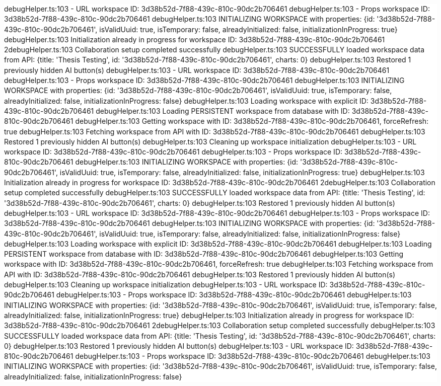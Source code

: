 debugHelper.ts:103 - URL workspace ID: 3d38b52d-7f88-439c-810c-90dc2b706461
debugHelper.ts:103 - Props workspace ID: 3d38b52d-7f88-439c-810c-90dc2b706461
debugHelper.ts:103 INITIALIZING WORKSPACE with properties: {id: '3d38b52d-7f88-439c-810c-90dc2b706461', isValidUuid: true, isTemporary: false, alreadyInitialized: false, initializationInProgress: true}
debugHelper.ts:103 Initialization already in progress for workspace ID: 3d38b52d-7f88-439c-810c-90dc2b706461
2debugHelper.ts:103 Collaboration setup completed successfully
debugHelper.ts:103 SUCCESSFULLY loaded workspace data from API: {title: 'Thesis Testing', id: '3d38b52d-7f88-439c-810c-90dc2b706461', charts: 0}
debugHelper.ts:103 Restored 1 previously hidden AI button(s)
debugHelper.ts:103 - URL workspace ID: 3d38b52d-7f88-439c-810c-90dc2b706461
debugHelper.ts:103 - Props workspace ID: 3d38b52d-7f88-439c-810c-90dc2b706461
debugHelper.ts:103 INITIALIZING WORKSPACE with properties: {id: '3d38b52d-7f88-439c-810c-90dc2b706461', isValidUuid: true, isTemporary: false, alreadyInitialized: false, initializationInProgress: false}
debugHelper.ts:103 Loading workspace with explicit ID: 3d38b52d-7f88-439c-810c-90dc2b706461
debugHelper.ts:103 Loading PERSISTENT workspace from database with ID: 3d38b52d-7f88-439c-810c-90dc2b706461
debugHelper.ts:103 Getting workspace with ID: 3d38b52d-7f88-439c-810c-90dc2b706461, forceRefresh: true
debugHelper.ts:103 Fetching workspace from API with ID: 3d38b52d-7f88-439c-810c-90dc2b706461
debugHelper.ts:103 Restored 1 previously hidden AI button(s)
debugHelper.ts:103 Cleaning up workspace initialization
debugHelper.ts:103 - URL workspace ID: 3d38b52d-7f88-439c-810c-90dc2b706461
debugHelper.ts:103 - Props workspace ID: 3d38b52d-7f88-439c-810c-90dc2b706461
debugHelper.ts:103 INITIALIZING WORKSPACE with properties: {id: '3d38b52d-7f88-439c-810c-90dc2b706461', isValidUuid: true, isTemporary: false, alreadyInitialized: false, initializationInProgress: true}
debugHelper.ts:103 Initialization already in progress for workspace ID: 3d38b52d-7f88-439c-810c-90dc2b706461
2debugHelper.ts:103 Collaboration setup completed successfully
debugHelper.ts:103 SUCCESSFULLY loaded workspace data from API: {title: 'Thesis Testing', id: '3d38b52d-7f88-439c-810c-90dc2b706461', charts: 0}
debugHelper.ts:103 Restored 1 previously hidden AI button(s)
debugHelper.ts:103 - URL workspace ID: 3d38b52d-7f88-439c-810c-90dc2b706461
debugHelper.ts:103 - Props workspace ID: 3d38b52d-7f88-439c-810c-90dc2b706461
debugHelper.ts:103 INITIALIZING WORKSPACE with properties: {id: '3d38b52d-7f88-439c-810c-90dc2b706461', isValidUuid: true, isTemporary: false, alreadyInitialized: false, initializationInProgress: false}
debugHelper.ts:103 Loading workspace with explicit ID: 3d38b52d-7f88-439c-810c-90dc2b706461
debugHelper.ts:103 Loading PERSISTENT workspace from database with ID: 3d38b52d-7f88-439c-810c-90dc2b706461
debugHelper.ts:103 Getting workspace with ID: 3d38b52d-7f88-439c-810c-90dc2b706461, forceRefresh: true
debugHelper.ts:103 Fetching workspace from API with ID: 3d38b52d-7f88-439c-810c-90dc2b706461
debugHelper.ts:103 Restored 1 previously hidden AI button(s)
debugHelper.ts:103 Cleaning up workspace initialization
debugHelper.ts:103 - URL workspace ID: 3d38b52d-7f88-439c-810c-90dc2b706461
debugHelper.ts:103 - Props workspace ID: 3d38b52d-7f88-439c-810c-90dc2b706461
debugHelper.ts:103 INITIALIZING WORKSPACE with properties: {id: '3d38b52d-7f88-439c-810c-90dc2b706461', isValidUuid: true, isTemporary: false, alreadyInitialized: false, initializationInProgress: true}
debugHelper.ts:103 Initialization already in progress for workspace ID: 3d38b52d-7f88-439c-810c-90dc2b706461
2debugHelper.ts:103 Collaboration setup completed successfully
debugHelper.ts:103 SUCCESSFULLY loaded workspace data from API: {title: 'Thesis Testing', id: '3d38b52d-7f88-439c-810c-90dc2b706461', charts: 0}
debugHelper.ts:103 Restored 1 previously hidden AI button(s)
debugHelper.ts:103 - URL workspace ID: 3d38b52d-7f88-439c-810c-90dc2b706461
debugHelper.ts:103 - Props workspace ID: 3d38b52d-7f88-439c-810c-90dc2b706461
debugHelper.ts:103 INITIALIZING WORKSPACE with properties: {id: '3d38b52d-7f88-439c-810c-90dc2b706461', isValidUuid: true, isTemporary: false, alreadyInitialized: false, initializationInProgress: false}